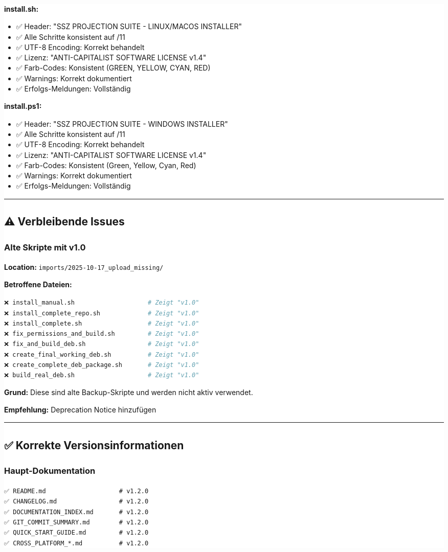 **install.sh:**
- ✅ Header: "SSZ PROJECTION SUITE - LINUX/MACOS INSTALLER"
- ✅ Alle Schritte konsistent auf /11
- ✅ UTF-8 Encoding: Korrekt behandelt
- ✅ Lizenz: "ANTI-CAPITALIST SOFTWARE LICENSE v1.4"
- ✅ Farb-Codes: Konsistent (GREEN, YELLOW, CYAN, RED)
- ✅ Warnings: Korrekt dokumentiert
- ✅ Erfolgs-Meldungen: Vollständig

**install.ps1:**
- ✅ Header: "SSZ PROJECTION SUITE - WINDOWS INSTALLER"
- ✅ Alle Schritte konsistent auf /11
- ✅ UTF-8 Encoding: Korrekt behandelt
- ✅ Lizenz: "ANTI-CAPITALIST SOFTWARE LICENSE v1.4"
- ✅ Farb-Codes: Konsistent (Green, Yellow, Cyan, Red)
- ✅ Warnings: Korrekt dokumentiert
- ✅ Erfolgs-Meldungen: Vollständig

---

## ⚠️ Verbleibende Issues

### Alte Skripte mit v1.0

**Location:** `imports/2025-10-17_upload_missing/`

**Betroffene Dateien:**
```bash
❌ install_manual.sh                    # Zeigt "v1.0"
❌ install_complete_repo.sh             # Zeigt "v1.0"
❌ install_complete.sh                  # Zeigt "v1.0"
❌ fix_permissions_and_build.sh         # Zeigt "v1.0"
❌ fix_and_build_deb.sh                 # Zeigt "v1.0"
❌ create_final_working_deb.sh          # Zeigt "v1.0"
❌ create_complete_deb_package.sh       # Zeigt "v1.0"
❌ build_real_deb.sh                    # Zeigt "v1.0"
```

**Grund:** Diese sind alte Backup-Skripte und werden nicht aktiv verwendet.

**Empfehlung:** Deprecation Notice hinzufügen

---

## ✅ Korrekte Versionsinformationen

### Haupt-Dokumentation

```
✅ README.md                    # v1.2.0
✅ CHANGELOG.md                 # v1.2.0
✅ DOCUMENTATION_INDEX.md       # v1.2.0
✅ GIT_COMMIT_SUMMARY.md        # v1.2.0
✅ QUICK_START_GUIDE.md         # v1.2.0
✅ CROSS_PLATFORM_*.md          # v1.2.0
```
